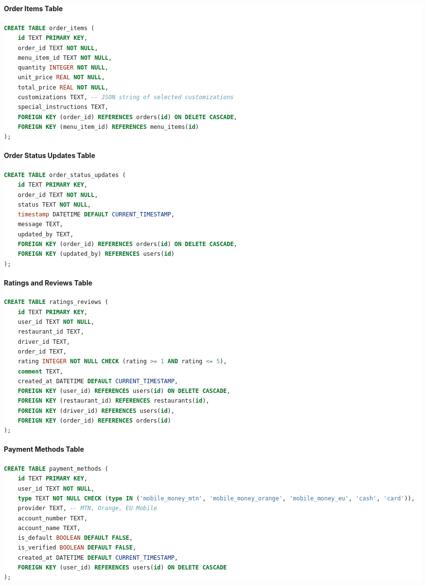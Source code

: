 #### Order Items Table
```sql
CREATE TABLE order_items (
    id TEXT PRIMARY KEY,
    order_id TEXT NOT NULL,
    menu_item_id TEXT NOT NULL,
    quantity INTEGER NOT NULL,
    unit_price REAL NOT NULL,
    total_price REAL NOT NULL,
    customizations TEXT, -- JSON string of selected customizations
    special_instructions TEXT,
    FOREIGN KEY (order_id) REFERENCES orders(id) ON DELETE CASCADE,
    FOREIGN KEY (menu_item_id) REFERENCES menu_items(id)
);
```

#### Order Status Updates Table
```sql
CREATE TABLE order_status_updates (
    id TEXT PRIMARY KEY,
    order_id TEXT NOT NULL,
    status TEXT NOT NULL,
    timestamp DATETIME DEFAULT CURRENT_TIMESTAMP,
    message TEXT,
    updated_by TEXT,
    FOREIGN KEY (order_id) REFERENCES orders(id) ON DELETE CASCADE,
    FOREIGN KEY (updated_by) REFERENCES users(id)
);
```

#### Ratings and Reviews Table
```sql
CREATE TABLE ratings_reviews (
    id TEXT PRIMARY KEY,
    user_id TEXT NOT NULL,
    restaurant_id TEXT,
    driver_id TEXT,
    order_id TEXT,
    rating INTEGER NOT NULL CHECK (rating >= 1 AND rating <= 5),
    comment TEXT,
    created_at DATETIME DEFAULT CURRENT_TIMESTAMP,
    FOREIGN KEY (user_id) REFERENCES users(id) ON DELETE CASCADE,
    FOREIGN KEY (restaurant_id) REFERENCES restaurants(id),
    FOREIGN KEY (driver_id) REFERENCES users(id),
    FOREIGN KEY (order_id) REFERENCES orders(id)
);
```

#### Payment Methods Table
```sql
CREATE TABLE payment_methods (
    id TEXT PRIMARY KEY,
    user_id TEXT NOT NULL,
    type TEXT NOT NULL CHECK (type IN ('mobile_money_mtn', 'mobile_money_orange', 'mobile_money_eu', 'cash', 'card')),
    provider TEXT, -- MTN, Orange, EU Mobile
    account_number TEXT,
    account_name TEXT,
    is_default BOOLEAN DEFAULT FALSE,
    is_verified BOOLEAN DEFAULT FALSE,
    created_at DATETIME DEFAULT CURRENT_TIMESTAMP,
    FOREIGN KEY (user_id) REFERENCES users(id) ON DELETE CASCADE
);
```
